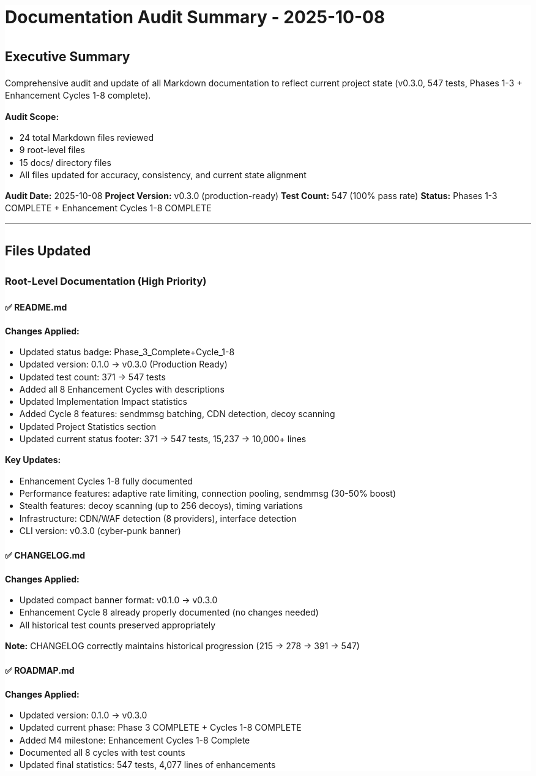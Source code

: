 # Documentation Audit Summary - 2025-10-08

## Executive Summary

Comprehensive audit and update of all Markdown documentation to reflect current project state (v0.3.0, 547 tests, Phases 1-3 + Enhancement Cycles 1-8 complete).

**Audit Scope:**
- 24 total Markdown files reviewed
- 9 root-level files
- 15 docs/ directory files
- All files updated for accuracy, consistency, and current state alignment

**Audit Date:** 2025-10-08
**Project Version:** v0.3.0 (production-ready)
**Test Count:** 547 (100% pass rate)
**Status:** Phases 1-3 COMPLETE + Enhancement Cycles 1-8 COMPLETE

---

## Files Updated

### Root-Level Documentation (High Priority)

#### ✅ README.md
**Changes Applied:**
- Updated status badge: Phase_3_Complete+Cycle_1-8
- Updated version: 0.1.0 → v0.3.0 (Production Ready)
- Updated test count: 371 → 547 tests
- Added all 8 Enhancement Cycles with descriptions
- Updated Implementation Impact statistics
- Added Cycle 8 features: sendmmsg batching, CDN detection, decoy scanning
- Updated Project Statistics section
- Updated current status footer: 371 → 547 tests, 15,237 → 10,000+ lines

**Key Updates:**
- Enhancement Cycles 1-8 fully documented
- Performance features: adaptive rate limiting, connection pooling, sendmmsg (30-50% boost)
- Stealth features: decoy scanning (up to 256 decoys), timing variations
- Infrastructure: CDN/WAF detection (8 providers), interface detection
- CLI version: v0.3.0 (cyber-punk banner)

#### ✅ CHANGELOG.md
**Changes Applied:**
- Updated compact banner format: v0.1.0 → v0.3.0
- Enhancement Cycle 8 already properly documented (no changes needed)
- All historical test counts preserved appropriately

**Note:** CHANGELOG correctly maintains historical progression (215 → 278 → 391 → 547)

#### ✅ ROADMAP.md
**Changes Applied:**
- Updated version: 0.1.0 → v0.3.0
- Updated current phase: Phase 3 COMPLETE + Cycles 1-8 COMPLETE
- Added M4 milestone: Enhancement Cycles 1-8 Complete
- Documented all 8 cycles with test counts
- Updated final statistics: 547 tests, 4,077 lines of enhancements
